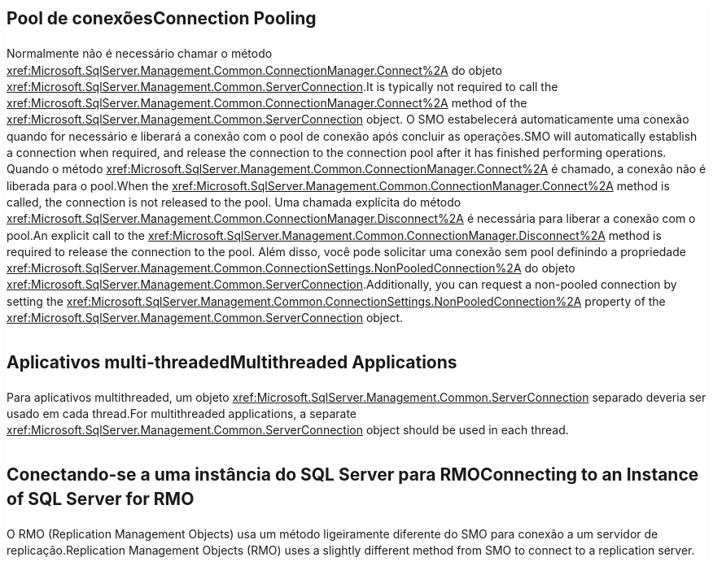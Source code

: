 ## <a name="connection-pooling"></a><span data-ttu-id="9a968-121">Pool de conexões</span><span class="sxs-lookup"><span data-stu-id="9a968-121">Connection Pooling</span></span>  
 <span data-ttu-id="9a968-122">Normalmente não é necessário chamar o método <xref:Microsoft.SqlServer.Management.Common.ConnectionManager.Connect%2A> do objeto <xref:Microsoft.SqlServer.Management.Common.ServerConnection>.</span><span class="sxs-lookup"><span data-stu-id="9a968-122">It is typically not required to call the <xref:Microsoft.SqlServer.Management.Common.ConnectionManager.Connect%2A> method of the <xref:Microsoft.SqlServer.Management.Common.ServerConnection> object.</span></span> <span data-ttu-id="9a968-123">O SMO estabelecerá automaticamente uma conexão quando for necessário e liberará a conexão com o pool de conexão após concluir as operações.</span><span class="sxs-lookup"><span data-stu-id="9a968-123">SMO will automatically establish a connection when required, and release the connection to the connection pool after it has finished performing operations.</span></span> <span data-ttu-id="9a968-124">Quando o método <xref:Microsoft.SqlServer.Management.Common.ConnectionManager.Connect%2A> é chamado, a conexão não é liberada para o pool.</span><span class="sxs-lookup"><span data-stu-id="9a968-124">When the <xref:Microsoft.SqlServer.Management.Common.ConnectionManager.Connect%2A> method is called, the connection is not released to the pool.</span></span> <span data-ttu-id="9a968-125">Uma chamada explícita do método <xref:Microsoft.SqlServer.Management.Common.ConnectionManager.Disconnect%2A> é necessária para liberar a conexão com o pool.</span><span class="sxs-lookup"><span data-stu-id="9a968-125">An explicit call to the <xref:Microsoft.SqlServer.Management.Common.ConnectionManager.Disconnect%2A> method is required to release the connection to the pool.</span></span> <span data-ttu-id="9a968-126">Além disso, você pode solicitar uma conexão sem pool definindo a propriedade <xref:Microsoft.SqlServer.Management.Common.ConnectionSettings.NonPooledConnection%2A> do objeto <xref:Microsoft.SqlServer.Management.Common.ServerConnection>.</span><span class="sxs-lookup"><span data-stu-id="9a968-126">Additionally, you can request a non-pooled connection by setting the <xref:Microsoft.SqlServer.Management.Common.ConnectionSettings.NonPooledConnection%2A> property of the <xref:Microsoft.SqlServer.Management.Common.ServerConnection> object.</span></span>  
  
## <a name="multithreaded-applications"></a><span data-ttu-id="9a968-127">Aplicativos multi-threaded</span><span class="sxs-lookup"><span data-stu-id="9a968-127">Multithreaded Applications</span></span>  
 <span data-ttu-id="9a968-128">Para aplicativos multithreaded, um objeto <xref:Microsoft.SqlServer.Management.Common.ServerConnection> separado deveria ser usado em cada thread.</span><span class="sxs-lookup"><span data-stu-id="9a968-128">For multithreaded applications, a separate <xref:Microsoft.SqlServer.Management.Common.ServerConnection> object should be used in each thread.</span></span>  
  
## <a name="connecting-to-an-instance-of-sql-server-for-rmo"></a><span data-ttu-id="9a968-129">Conectando-se a uma instância do SQL Server para RMO</span><span class="sxs-lookup"><span data-stu-id="9a968-129">Connecting to an Instance of SQL Server for RMO</span></span>  
 <span data-ttu-id="9a968-130">O RMO (Replication Management Objects) usa um método ligeiramente diferente do SMO para conexão a um servidor de replicação.</span><span class="sxs-lookup"><span data-stu-id="9a968-130">Replication Management Objects (RMO) uses a slightly different method from SMO to connect to a replication server.</span></span>  
  
